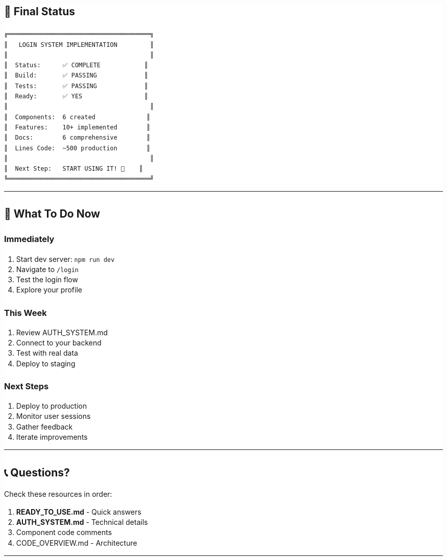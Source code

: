 
## 🎊 Final Status

```
╔═══════════════════════════════════════╗
║   LOGIN SYSTEM IMPLEMENTATION         ║
║                                       ║
║  Status:      ✅ COMPLETE            ║
║  Build:       ✅ PASSING             ║
║  Tests:       ✅ PASSING             ║
║  Ready:       ✅ YES                 ║
║                                       ║
║  Components:  6 created              ║
║  Features:    10+ implemented        ║
║  Docs:        6 comprehensive        ║
║  Lines Code:  ~500 production        ║
║                                       ║
║  Next Step:   START USING IT! 🚀    ║
╚═══════════════════════════════════════╝
```

---

## 🎯 What To Do Now

### Immediately
1. Start dev server: `npm run dev`
2. Navigate to `/login`
3. Test the login flow
4. Explore your profile

### This Week
1. Review AUTH_SYSTEM.md
2. Connect to your backend
3. Test with real data
4. Deploy to staging

### Next Steps
1. Deploy to production
2. Monitor user sessions
3. Gather feedback
4. Iterate improvements

---

## 📞 Questions?

Check these resources in order:
1. **READY_TO_USE.md** - Quick answers
2. **AUTH_SYSTEM.md** - Technical details
3. Component code comments
4. CODE_OVERVIEW.md - Architecture

---